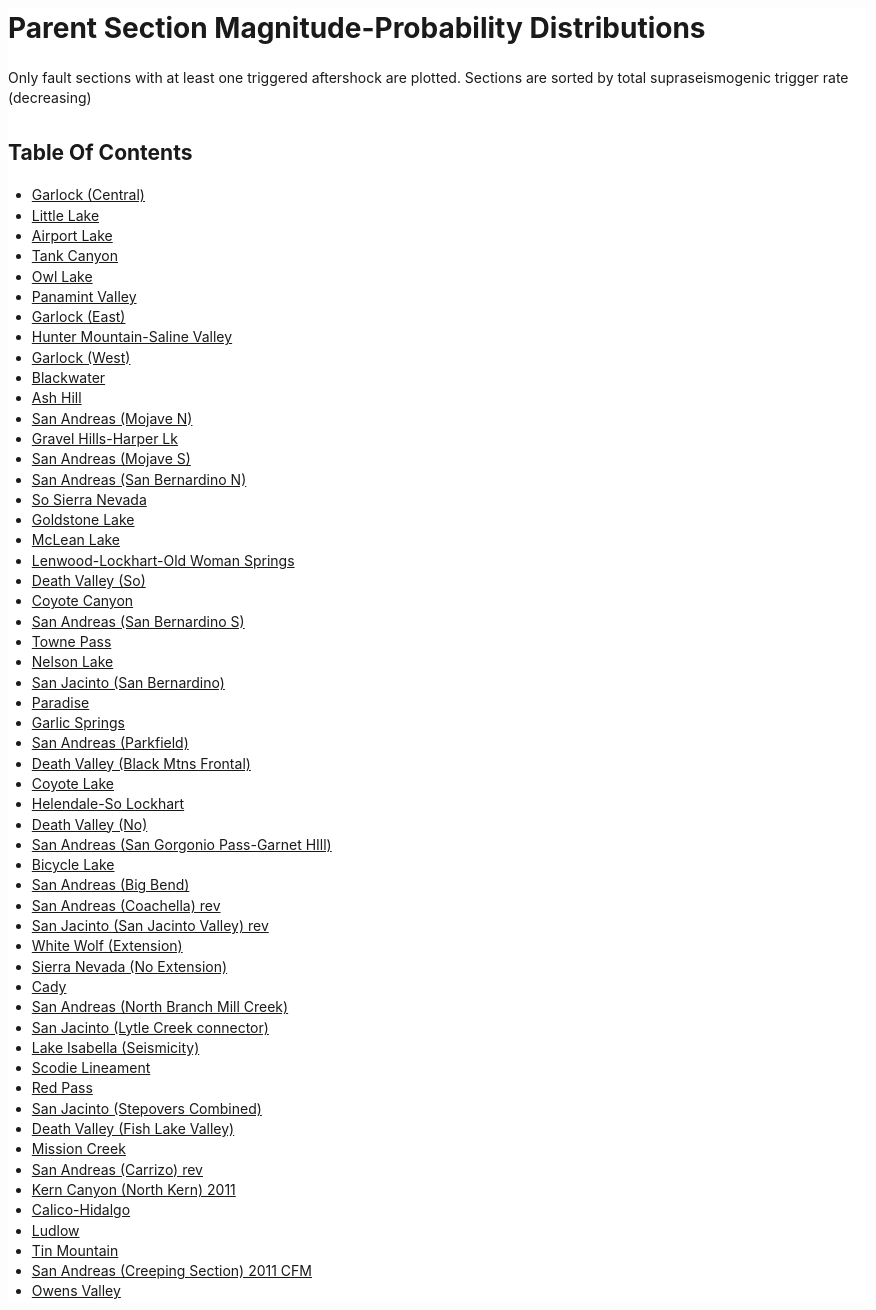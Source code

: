 # Parent Section Magnitude-Probability Distributions

Only fault sections with at least one triggered aftershock are plotted. Sections are sorted by total supraseismogenic trigger rate (decreasing)

## Table Of Contents

* [Garlock (Central)](#garlock-central)
* [Little Lake](#little-lake)
* [Airport Lake](#airport-lake)
* [Tank Canyon](#tank-canyon)
* [Owl Lake](#owl-lake)
* [Panamint Valley](#panamint-valley)
* [Garlock (East)](#garlock-east)
* [Hunter Mountain-Saline Valley](#hunter-mountain-saline-valley)
* [Garlock (West)](#garlock-west)
* [Blackwater](#blackwater)
* [Ash Hill](#ash-hill)
* [San Andreas (Mojave N)](#san-andreas-mojave-n)
* [Gravel Hills-Harper Lk](#gravel-hills-harper-lk)
* [San Andreas (Mojave S)](#san-andreas-mojave-s)
* [San Andreas (San Bernardino N)](#san-andreas-san-bernardino-n)
* [So Sierra Nevada](#so-sierra-nevada)
* [Goldstone Lake](#goldstone-lake)
* [McLean Lake](#mclean-lake)
* [Lenwood-Lockhart-Old Woman Springs](#lenwood-lockhart-old-woman-springs)
* [Death Valley (So)](#death-valley-so)
* [Coyote Canyon](#coyote-canyon)
* [San Andreas (San Bernardino S)](#san-andreas-san-bernardino-s)
* [Towne Pass](#towne-pass)
* [Nelson Lake](#nelson-lake)
* [San Jacinto (San Bernardino)](#san-jacinto-san-bernardino)
* [Paradise](#paradise)
* [Garlic Springs](#garlic-springs)
* [San Andreas (Parkfield)](#san-andreas-parkfield)
* [Death Valley (Black Mtns Frontal)](#death-valley-black-mtns-frontal)
* [Coyote Lake](#coyote-lake)
* [Helendale-So Lockhart](#helendale-so-lockhart)
* [Death Valley (No)](#death-valley-no)
* [San Andreas (San Gorgonio Pass-Garnet HIll)](#san-andreas-san-gorgonio-pass-garnet-hill)
* [Bicycle Lake](#bicycle-lake)
* [San Andreas (Big Bend)](#san-andreas-big-bend)
* [San Andreas (Coachella) rev](#san-andreas-coachella-rev)
* [San Jacinto (San Jacinto Valley) rev](#san-jacinto-san-jacinto-valley-rev)
* [White Wolf (Extension)](#white-wolf-extension)
* [Sierra Nevada  (No Extension)](#sierra-nevada--no-extension)
* [Cady](#cady)
* [San Andreas (North Branch Mill Creek)](#san-andreas-north-branch-mill-creek)
* [San Jacinto (Lytle Creek connector)](#san-jacinto-lytle-creek-connector)
* [Lake Isabella (Seismicity)](#lake-isabella-seismicity)
* [Scodie Lineament](#scodie-lineament)
* [Red Pass](#red-pass)
* [San Jacinto (Stepovers Combined)](#san-jacinto-stepovers-combined)
* [Death Valley (Fish Lake Valley)](#death-valley-fish-lake-valley)
* [Mission Creek](#mission-creek)
* [San Andreas (Carrizo) rev](#san-andreas-carrizo-rev)
* [Kern Canyon (North Kern) 2011](#kern-canyon-north-kern-2011)
* [Calico-Hidalgo](#calico-hidalgo)
* [Ludlow](#ludlow)
* [Tin Mountain](#tin-mountain)
* [San Andreas (Creeping Section) 2011 CFM](#san-andreas-creeping-section-2011-cfm)
* [Owens Valley](#owens-valley)